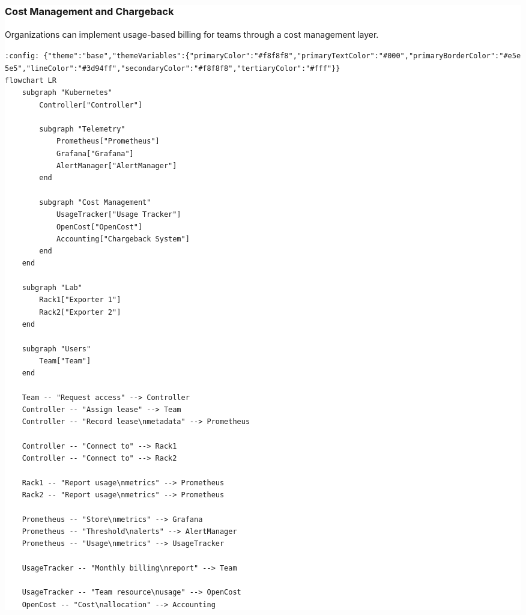   </div>
</div>

### Cost Management and Chargeback

Organizations can implement usage-based billing for teams through a cost management layer.

```{mermaid}
:config: {"theme":"base","themeVariables":{"primaryColor":"#f8f8f8","primaryTextColor":"#000","primaryBorderColor":"#e5e5e5","lineColor":"#3d94ff","secondaryColor":"#f8f8f8","tertiaryColor":"#fff"}}
flowchart LR
    subgraph "Kubernetes"
        Controller["Controller"]
        
        subgraph "Telemetry"
            Prometheus["Prometheus"]
            Grafana["Grafana"]
            AlertManager["AlertManager"]
        end
        
        subgraph "Cost Management"
            UsageTracker["Usage Tracker"]
            OpenCost["OpenCost"]
            Accounting["Chargeback System"]
        end
    end
    
    subgraph "Lab"
        Rack1["Exporter 1"]
        Rack2["Exporter 2"]
    end

    subgraph "Users"
        Team["Team"]
    end

    Team -- "Request access" --> Controller
    Controller -- "Assign lease" --> Team
    Controller -- "Record lease\nmetadata" --> Prometheus

    Controller -- "Connect to" --> Rack1
    Controller -- "Connect to" --> Rack2
    
    Rack1 -- "Report usage\nmetrics" --> Prometheus
    Rack2 -- "Report usage\nmetrics" --> Prometheus
    
    Prometheus -- "Store\nmetrics" --> Grafana
    Prometheus -- "Threshold\nalerts" --> AlertManager
    Prometheus -- "Usage\nmetrics" --> UsageTracker
    
    UsageTracker -- "Monthly billing\nreport" --> Team
    
    UsageTracker -- "Team resource\nusage" --> OpenCost
    OpenCost -- "Cost\nallocation" --> Accounting
```
